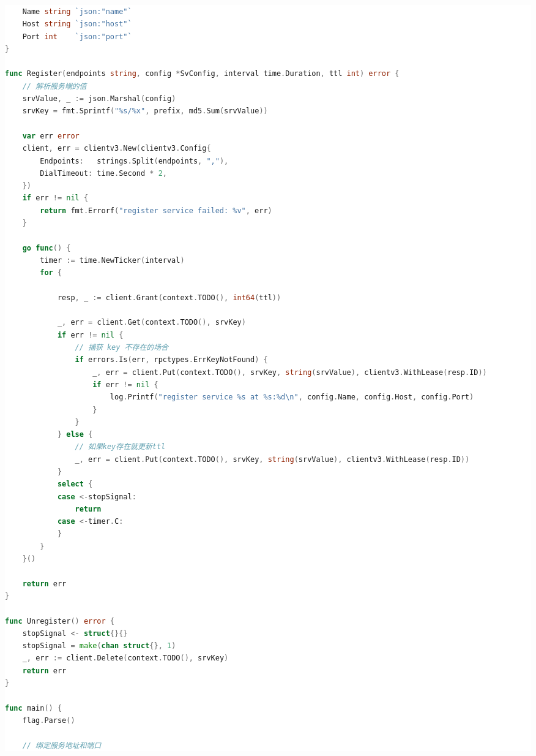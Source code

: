 ```go
	Name string `json:"name"`
	Host string `json:"host"`
	Port int    `json:"port"`
}

func Register(endpoints string, config *SvConfig, interval time.Duration, ttl int) error {
	// 解析服务端的值
	srvValue, _ := json.Marshal(config)
	srvKey = fmt.Sprintf("%s/%x", prefix, md5.Sum(srvValue))

	var err error
	client, err = clientv3.New(clientv3.Config{
		Endpoints:   strings.Split(endpoints, ","),
		DialTimeout: time.Second * 2,
	})
	if err != nil {
		return fmt.Errorf("register service failed: %v", err)
	}

	go func() {
		timer := time.NewTicker(interval)
		for {

			resp, _ := client.Grant(context.TODO(), int64(ttl))

			_, err = client.Get(context.TODO(), srvKey)
			if err != nil {
				// 捕获 key 不存在的场合
				if errors.Is(err, rpctypes.ErrKeyNotFound) {
					_, err = client.Put(context.TODO(), srvKey, string(srvValue), clientv3.WithLease(resp.ID))
					if err != nil {
						log.Printf("register service %s at %s:%d\n", config.Name, config.Host, config.Port)
					}
				}
			} else {
				// 如果key存在就更新ttl
				_, err = client.Put(context.TODO(), srvKey, string(srvValue), clientv3.WithLease(resp.ID))
			}
			select {
			case <-stopSignal:
				return
			case <-timer.C:
			}
		}
	}()

	return err
}

func Unregister() error {
	stopSignal <- struct{}{}
	stopSignal = make(chan struct{}, 1)
	_, err := client.Delete(context.TODO(), srvKey)
	return err
}

func main() {
	flag.Parse()

	// 绑定服务地址和端口
```